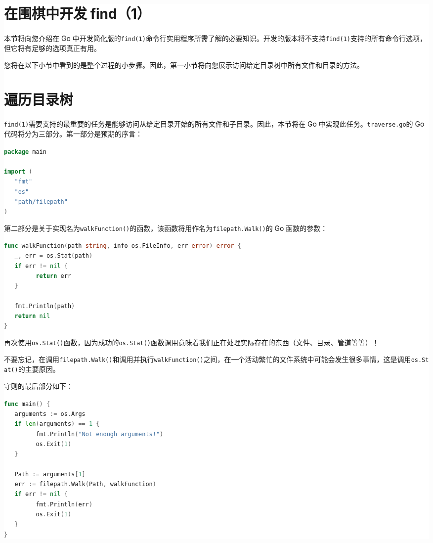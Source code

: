 # 在围棋中开发 find（1）

本节将向您介绍在 Go 中开发简化版的`find(1)`命令行实用程序所需了解的必要知识。开发的版本将不支持`find(1)`支持的所有命令行选项，但它将有足够的选项真正有用。

您将在以下小节中看到的是整个过程的小步骤。因此，第一小节将向您展示访问给定目录树中所有文件和目录的方法。

# 遍历目录树

`find(1)`需要支持的最重要的任务是能够访问从给定目录开始的所有文件和子目录。因此，本节将在 Go 中实现此任务。`traverse.go`的 Go 代码将分为三部分。第一部分是预期的序言：

```go
package main 

import ( 
   "fmt" 
   "os" 
   "path/filepath" 
) 
```

第二部分是关于实现名为`walkFunction()`的函数，该函数将用作名为`filepath.Walk()`的 Go 函数的参数：

```go
func walkFunction(path string, info os.FileInfo, err error) error { 
   _, err = os.Stat(path) 
   if err != nil { 
         return err 
   } 

   fmt.Println(path) 
   return nil 
} 
```

再次使用`os.Stat()`函数，因为成功的`os.Stat()`函数调用意味着我们正在处理实际存在的东西（文件、目录、管道等等）！

不要忘记，在调用`filepath.Walk()`和调用并执行`walkFunction()`之间，在一个活动繁忙的文件系统中可能会发生很多事情，这是调用`os.Stat()`的主要原因。

守则的最后部分如下：

```go
func main() { 
   arguments := os.Args 
   if len(arguments) == 1 { 
         fmt.Println("Not enough arguments!") 
         os.Exit(1) 
   } 

   Path := arguments[1] 
   err := filepath.Walk(Path, walkFunction) 
   if err != nil { 
         fmt.Println(err) 
         os.Exit(1) 
   } 
} 
```
